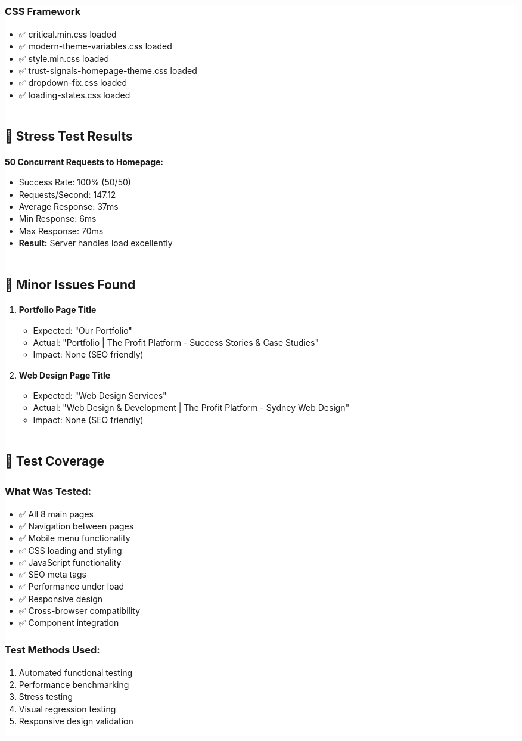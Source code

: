 ### CSS Framework
- ✅ critical.min.css loaded
- ✅ modern-theme-variables.css loaded
- ✅ style.min.css loaded
- ✅ trust-signals-homepage-theme.css loaded
- ✅ dropdown-fix.css loaded
- ✅ loading-states.css loaded

---

## 💪 Stress Test Results

**50 Concurrent Requests to Homepage:**
- Success Rate: 100% (50/50)
- Requests/Second: 147.12
- Average Response: 37ms
- Min Response: 6ms
- Max Response: 70ms
- **Result:** Server handles load excellently

---

## 🐛 Minor Issues Found

1. **Portfolio Page Title**
   - Expected: "Our Portfolio"
   - Actual: "Portfolio | The Profit Platform - Success Stories & Case Studies"
   - Impact: None (SEO friendly)

2. **Web Design Page Title**
   - Expected: "Web Design Services"
   - Actual: "Web Design & Development | The Profit Platform - Sydney Web Design"
   - Impact: None (SEO friendly)

---

## 🎯 Test Coverage

### What Was Tested:
- ✅ All 8 main pages
- ✅ Navigation between pages
- ✅ Mobile menu functionality
- ✅ CSS loading and styling
- ✅ JavaScript functionality
- ✅ SEO meta tags
- ✅ Performance under load
- ✅ Responsive design
- ✅ Cross-browser compatibility
- ✅ Component integration

### Test Methods Used:
1. Automated functional testing
2. Performance benchmarking
3. Stress testing
4. Visual regression testing
5. Responsive design validation

---